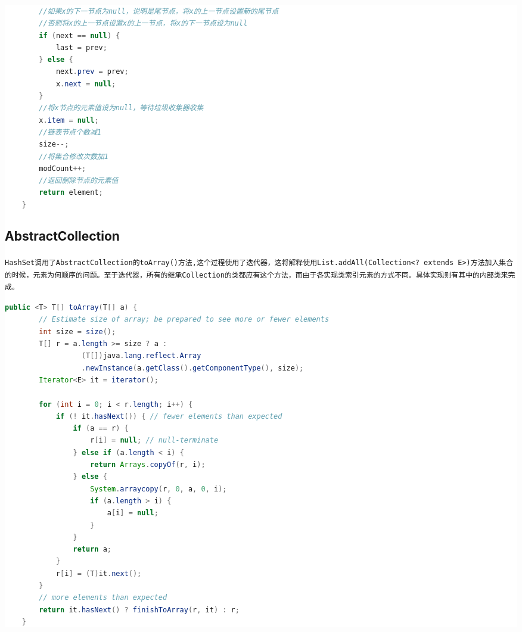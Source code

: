 ```java
		//如果x的下一节点为null，说明是尾节点，将x的上一节点设置新的尾节点
        //否则将x的上一节点设置x的上一节点，将x的下一节点设为null
        if (next == null) {
            last = prev;
        } else {
            next.prev = prev;
            x.next = null;
        }
		//将x节点的元素值设为null，等待垃圾收集器收集
        x.item = null;
        //链表节点个数减1
        size--;
        //将集合修改次数加1
        modCount++;
        //返回删除节点的元素值
        return element;
    }
```



## AbstractCollection

```
HashSet调用了AbstractCollection的toArray()方法,这个过程使用了迭代器，这将解释使用List.addAll(Collection<? extends E>)方法加入集合的时候，元素为何顺序的问题。至于迭代器，所有的继承Collection的类都应有这个方法，而由于各实现类索引元素的方式不同。具体实现则有其中的内部类来完成。
```



```java
public <T> T[] toArray(T[] a) {
        // Estimate size of array; be prepared to see more or fewer elements
        int size = size();
        T[] r = a.length >= size ? a :
                  (T[])java.lang.reflect.Array
                  .newInstance(a.getClass().getComponentType(), size);
        Iterator<E> it = iterator();

        for (int i = 0; i < r.length; i++) {
            if (! it.hasNext()) { // fewer elements than expected
                if (a == r) {
                    r[i] = null; // null-terminate
                } else if (a.length < i) {
                    return Arrays.copyOf(r, i);
                } else {
                    System.arraycopy(r, 0, a, 0, i);
                    if (a.length > i) {
                        a[i] = null;
                    }
                }
                return a;
            }
            r[i] = (T)it.next();
        }
        // more elements than expected
        return it.hasNext() ? finishToArray(r, it) : r;
    }
```
